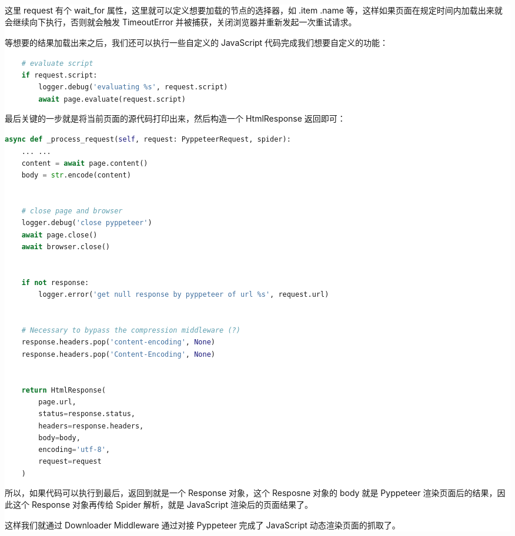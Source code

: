 这里 request 有个 wait_for 属性，这里就可以定义想要加载的节点的选择器，如 .item .name 等，这样如果页面在规定时间内加载出来就会继续向下执行，否则就会触发 TimeoutError 并被捕获，关闭浏览器并重新发起一次重试请求。

等想要的结果加载出来之后，我们还可以执行一些自定义的 JavaScript 代码完成我们想要自定义的功能：
```python
    # evaluate script
    if request.script:
        logger.debug('evaluating %s', request.script)
        await page.evaluate(request.script)
```

最后关键的一步就是将当前页面的源代码打印出来，然后构造一个 HtmlResponse 返回即可：
```python
async def _process_request(self, request: PyppeteerRequest, spider):
    ... ...
    content = await page.content()
    body = str.encode(content)
     
     
    # close page and browser
    logger.debug('close pyppeteer')
    await page.close()
    await browser.close()
     
     
    if not response:
        logger.error('get null response by pyppeteer of url %s', request.url)
     
     
    # Necessary to bypass the compression middleware (?)
    response.headers.pop('content-encoding', None)
    response.headers.pop('Content-Encoding', None)
     
     
    return HtmlResponse(
        page.url,
        status=response.status,
        headers=response.headers,
        body=body,
        encoding='utf-8',
        request=request
    )
```

所以，如果代码可以执行到最后，返回到就是一个 Response 对象，这个 Resposne 对象的 body 就是 Pyppeteer 渲染页面后的结果，因此这个 Response 对象再传给 Spider 解析，就是 JavaScript 渲染后的页面结果了。

这样我们就通过 Downloader Middleware 通过对接 Pyppeteer 完成了 JavaScript 动态渲染页面的抓取了。